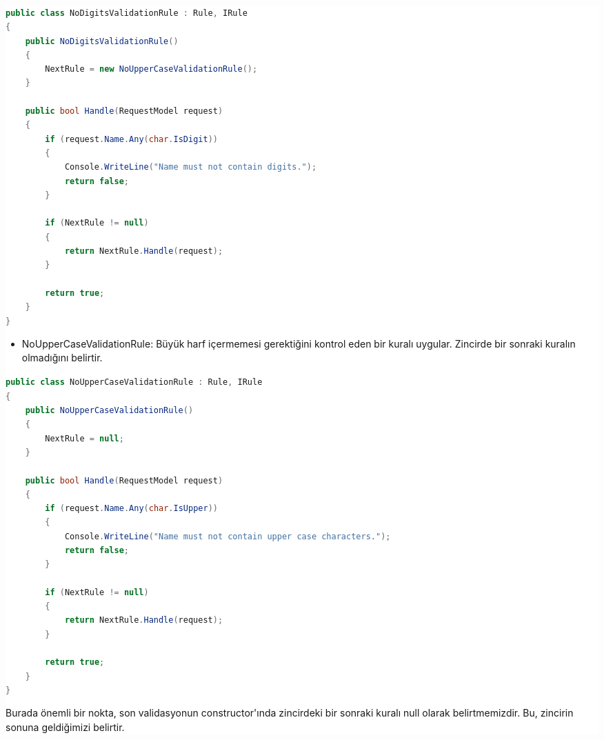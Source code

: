 ```csharp
public class NoDigitsValidationRule : Rule, IRule
{
    public NoDigitsValidationRule()
    {
        NextRule = new NoUpperCaseValidationRule();
    }
    
    public bool Handle(RequestModel request)
    {
        if (request.Name.Any(char.IsDigit))
        {
            Console.WriteLine("Name must not contain digits.");
            return false;
        }

        if (NextRule != null)
        {
            return NextRule.Handle(request);
        }

        return true;
    }
}
```
- NoUpperCaseValidationRule: Büyük harf içermemesi gerektiğini kontrol eden bir kuralı uygular. Zincirde bir sonraki kuralın olmadığını belirtir.

```csharp
public class NoUpperCaseValidationRule : Rule, IRule
{
    public NoUpperCaseValidationRule()
    {
        NextRule = null;
    }
    
    public bool Handle(RequestModel request)
    {
        if (request.Name.Any(char.IsUpper))
        {
            Console.WriteLine("Name must not contain upper case characters.");
            return false;
        }

        if (NextRule != null)
        {
            return NextRule.Handle(request);
        }

        return true;
    }
}
```
Burada önemli bir nokta, son validasyonun constructor'ında zincirdeki bir sonraki kuralı null olarak belirtmemizdir. Bu, zincirin sonuna geldiğimizi belirtir.

